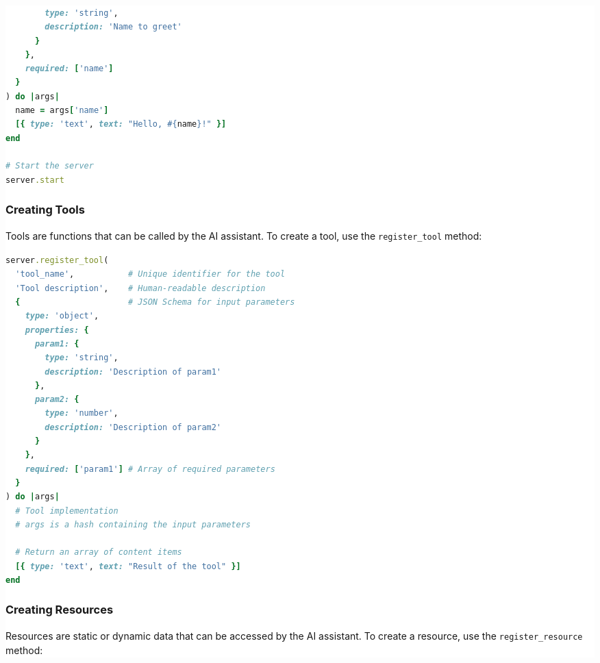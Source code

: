 ```ruby
        type: 'string',
        description: 'Name to greet'
      }
    },
    required: ['name']
  }
) do |args|
  name = args['name']
  [{ type: 'text', text: "Hello, #{name}!" }]
end

# Start the server
server.start
```

### Creating Tools

Tools are functions that can be called by the AI assistant. To create a tool, use the `register_tool` method:

```ruby
server.register_tool(
  'tool_name',           # Unique identifier for the tool
  'Tool description',    # Human-readable description
  {                      # JSON Schema for input parameters
    type: 'object',
    properties: {
      param1: {
        type: 'string',
        description: 'Description of param1'
      },
      param2: {
        type: 'number',
        description: 'Description of param2'
      }
    },
    required: ['param1'] # Array of required parameters
  }
) do |args|
  # Tool implementation
  # args is a hash containing the input parameters
  
  # Return an array of content items
  [{ type: 'text', text: "Result of the tool" }]
end
```

### Creating Resources

Resources are static or dynamic data that can be accessed by the AI assistant. To create a resource, use the `register_resource` method:
